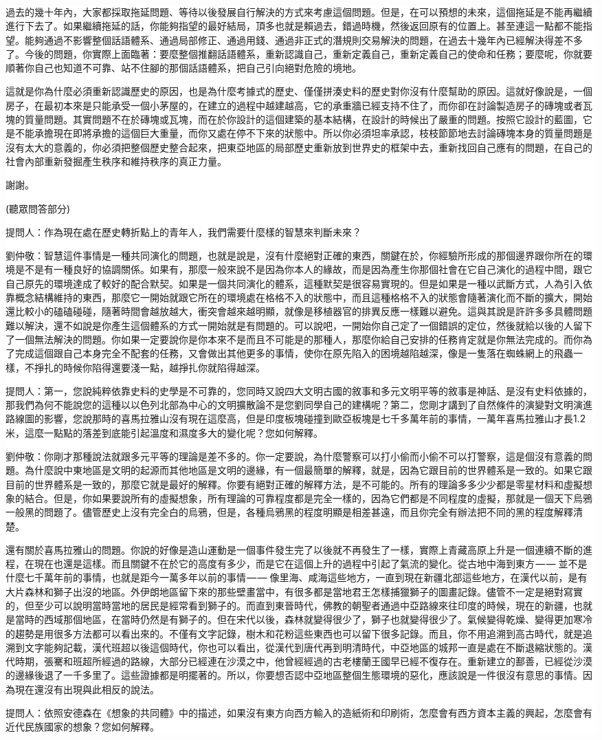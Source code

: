   
  過去的幾十年內，大家都採取拖延問題、等待以後發展自行解決的方式來考慮這個問題。但是，在可以預想的未來，這個拖延是不能再繼續進行下去了。如果繼續拖延的話，你能夠指望的最好結局，頂多也就是賴過去，錯過時機，然後返回原有的位置上。甚至連這一點都不能指望。能夠通過不影響整個話語體系、通過局部修正、通過用錢、通過非正式的潛規則交易解決的問題，在過去十幾年內已經解決得差不多了。今後的問題，你實際上面臨著：要麼整個推翻話語體系，重新認識自己，重新定義自己，重新定義自己的使命和任務；要麼呢，你就要順著你自己也知道不可靠、站不住腳的那個話語體系，把自己引向絕對危險的境地。  

  
  這就是你為什麼必須重新認識歷史的原因，也是為什麼考據式的歷史、僅僅拼湊史料的歷史對你沒有什麼幫助的原因。這就好像說是，一個房子，在最初本來是只能承受一個小茅屋的，在建立的過程中越建越高，它的承重牆已經支持不住了，而你卻在討論製造房子的磚塊或者瓦塊的質量問題。其實問題不在於磚塊或瓦塊，而在於你設計的這個建築的基本結構，在設計的時候出了嚴重的問題。按照它設計的藍圖，它是不能承擔現在即將承擔的這個巨大重量，而你又處在停不下來的狀態中。所以你必須坦率承認，枝枝節節地去討論磚塊本身的質量問題是沒有太大的意義的，你必須把整個歷史整合起來，把東亞地區的局部歷史重新放到世界史的框架中去，重新找回自己應有的問題，在自己的社會內部重新發掘產生秩序和維持秩序的真正力量。  

  
  謝謝。  

  
  (聽眾問答部分)  

  
  提問人：作為現在處在歷史轉折點上的青年人，我們需要什麼樣的智慧來判斷未來？  

  
  劉仲敬：智慧這件事情是一種共同演化的問題，也就是說是，沒有什麼絕對正確的東西，關鍵在於，你經驗所形成的那個邊界跟你所在的環境是不是有一種良好的協調關係。如果有，那麼一般來說不是因為你本人的緣故，而是因為產生你那個社會在它自己演化的過程中間，跟它自己原先的環境達成了較好的配合默契。如果是一個共同演化的體系，這種默契是很容易實現的。但是如果是一種以武斷方式，人為引入依靠概念結構維持的東西，那麼它一開始就跟它所在的環境處在格格不入的狀態中，而且這種格格不入的狀態會隨著演化而不斷的擴大，開始還比較小的磕磕碰碰，隨著時間會越放越大，衝突會越來越明顯，就像是移植器官的排異反應一樣難以避免。這與其說是許許多多具體問題難以解決，還不如說是你產生這個體系的方式一開始就是有問題的。可以說吧，一開始你自己定了一個錯誤的定位，然後就給以後的人留下了一個無法解決的問題。你如果一定要說你是你本來不是而且不可能是的那種人，那麼你給自己安排的任務肯定就是你無法完成的。而你為了完成這個跟自己本身完全不配套的任務，又會做出其他更多的事情，使你在原先陷入的困境越陷越深，像是一隻落在蜘蛛網上的飛蟲一樣，不掙扎的時候你陷得還要淺一點，越掙扎你就陷得越深。  

  
  提問人：第一，您說純粹依靠史料的史學是不可靠的，您同時又說四大文明古國的敘事和多元文明平等的敘事是神話、是沒有史料依據的，那我們為何不能說您的這種以以色列北部為中心的文明擴散論不是您劉同學自己的建構呢？第二，您剛才講到了自然條件的演變對文明演進路線圖的影響，您說那時的喜馬拉雅山沒有現在這麼高，但是印度板塊碰撞到歐亞板塊是七千多萬年前的事情，一萬年喜馬拉雅山才長1.2米，這麼一點點的落差到底能引起溫度和濕度多大的變化呢？您如何解釋。  

  
  劉仲敬：你剛才那種說法就跟多元平等的理論是差不多的。你一定要說，為什麼警察可以打小偷而小偷不可以打警察，這是個沒有意義的問題。為什麼說中東地區是文明的起源而其他地區是文明的邊緣，有一個最簡單的解釋，就是，因為它跟目前的世界體系是一致的。如果它跟目前的世界體系是一致的，那麼它就是最好的解釋。你要有絕對正確的解釋方法，是不可能的。所有的理論多多少少都是零星材料和虛擬想象的結合。但是，你如果要說所有的虛擬想象，所有理論的可靠程度都是完全一樣的，因為它們都是不同程度的虛擬，那就是一個天下烏鴉一般黑的問題了。儘管歷史上沒有完全白的烏鴉，但是，各種烏鴉黑的程度明顯是相差甚遠，而且你完全有辦法把不同的黑的程度解釋清楚。  

  
  還有關於喜馬拉雅山的問題。你說的好像是造山運動是一個事件發生完了以後就不再發生了一樣，實際上青藏高原上升是一個連續不斷的進程，在現在也還是這樣。而且關鍵不在於它的高度有多少，而是它在這個上升的過程中引起了氣流的變化。從古地中海到東方 — — 並不是什麼七千萬年前的事情，也就是距今一萬多年以前的事情 — — 像里海、咸海這些地方，一直到現在新疆北部這些地方，在漢代以前，是有大片森林和獅子出沒的地區。外伊朗地區留下來的那些壁畫當中，有很多都是當地君王怎樣捕獵獅子的圖畫記錄。儘管不一定是絕對寫實的，但至少可以說明當時當地的居民是經常看到獅子的。而直到東晉時代，佛教的朝聖者通過中亞路線來往印度的時候，現在的新疆，也就是當時的西域那個地區，在當時仍然是有獅子的。但在宋代以後，森林就變得很少了，獅子也就變得很少了。氣候變得乾燥、變得更加寒冷的趨勢是用很多方法都可以看出來的。不僅有文字記錄，樹木和花粉這些東西也可以留下很多記錄。而且，你不用追溯到高古時代，就是追溯到文字能夠記載，漢代班超以後這個時代，你也可以看出，從漢代到唐代再到明清時代，中亞地區的城邦一直是處在不斷退縮狀態的。漢代時期，張騫和班超所經過的路線，大部分已經連在沙漠之中，他曾經經過的古老樓蘭王國早已經不復存在。重新建立的鄯善，已經從沙漠的邊緣後退了一千多里了。這些證據都是明擺著的。所以，你要想否認中亞地區整個生態環境的惡化，應該說是一件很沒有意思的事情。因為現在還沒有出現與此相反的說法。  

  
  提問人：依照安德森在《想象的共同體》中的描述，如果沒有東方向西方輸入的造紙術和印刷術，怎麼會有西方資本主義的興起，怎麼會有近代民族國家的想象？您如何解釋。  

  
